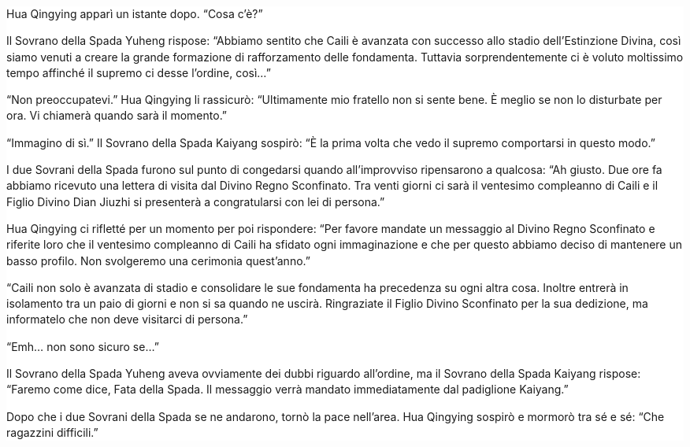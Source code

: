 Hua Qingying apparì un istante dopo. “Cosa c’è?”


Il Sovrano della Spada Yuheng rispose: “Abbiamo sentito che Caili è avanzata con successo allo stadio dell’Estinzione Divina, così siamo venuti a creare la grande formazione di rafforzamento delle fondamenta. Tuttavia sorprendentemente ci è voluto moltissimo tempo affinché il supremo ci desse l’ordine, così…”

“Non preoccupatevi.” Hua Qingying li rassicurò: “Ultimamente mio fratello non si sente bene. È meglio se non lo disturbate per ora. Vi chiamerà quando sarà il momento.”


“Immagino di sì.” Il Sovrano della Spada Kaiyang sospirò: “È la prima volta che vedo il supremo comportarsi in questo modo.”


I due Sovrani della Spada furono sul punto di congedarsi quando all’improvviso ripensarono a qualcosa: “Ah giusto. Due ore fa abbiamo ricevuto una lettera di visita dal Divino Regno Sconfinato. Tra venti giorni ci sarà il ventesimo compleanno di Caili e il Figlio Divino Dian Jiuzhi si presenterà a congratularsi con lei di persona.”


Hua Qingying ci rifletté per un momento per poi rispondere: “Per favore mandate un messaggio al Divino Regno Sconfinato e riferite loro che il ventesimo compleanno di Caili ha sfidato ogni immaginazione e che per questo abbiamo deciso di mantenere un basso profilo. Non svolgeremo una cerimonia quest’anno.”


“Caili non solo è avanzata di stadio e consolidare le sue fondamenta ha precedenza su ogni altra cosa. Inoltre entrerà in isolamento tra un paio di giorni e non si sa quando ne uscirà. Ringraziate il Figlio Divino Sconfinato per la sua dedizione, ma informatelo che non deve visitarci di persona.”


“Emh… non sono sicuro se…”


Il Sovrano della Spada Yuheng aveva ovviamente dei dubbi riguardo all’ordine, ma il Sovrano della Spada Kaiyang rispose: “Faremo come dice, Fata della Spada. Il messaggio verrà mandato immediatamente dal padiglione Kaiyang.”


Dopo che i due Sovrani della Spada se ne andarono, tornò la pace nell’area. Hua Qingying sospirò e mormorò tra sé e sé: “Che ragazzini difficili.”





